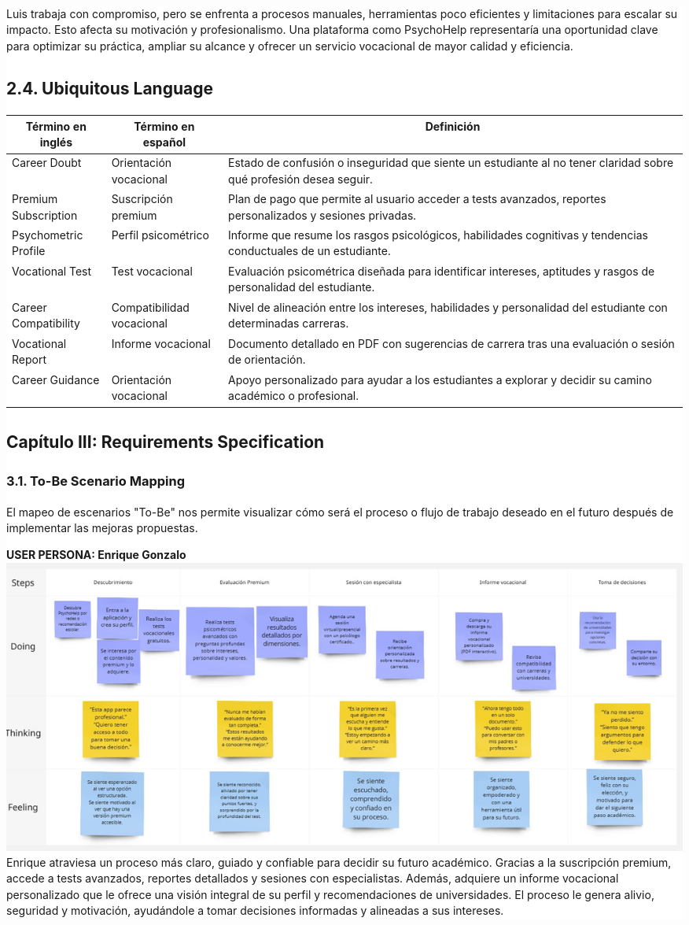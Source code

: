 Luis trabaja con compromiso, pero se enfrenta a procesos manuales, herramientas poco eficientes y limitaciones para escalar su impacto. Esto afecta su motivación y profesionalismo. Una plataforma como PsychoHelp representaría una oportunidad clave para optimizar su práctica, ampliar su alcance y ofrecer un servicio vocacional de mayor calidad y eficiencia.

## 2.4. Ubiquitous Language

| Término en inglés           | Término en español          | Definición                                                                                                           |
|----------------------------|-----------------------------|----------------------------------------------------------------------------------------------------------------------|
| Career Doubt               | Orientación vocacional      | Estado de confusión o inseguridad que siente un estudiante al no tener claridad sobre qué profesión desea seguir.   |
| Premium Subscription       | Suscripción premium         | Plan de pago que permite al usuario acceder a tests avanzados, reportes personalizados y sesiones privadas.         |
| Psychometric Profile       | Perfil psicométrico         | Informe que resume los rasgos psicológicos, habilidades cognitivas y tendencias conductuales de un estudiante.      |
| Vocational Test            | Test vocacional             | Evaluación psicométrica diseñada para identificar intereses, aptitudes y rasgos de personalidad del estudiante.     |
| Career Compatibility       | Compatibilidad vocacional   | Nivel de alineación entre los intereses, habilidades y personalidad del estudiante con determinadas carreras.       |
| Vocational Report          | Informe vocacional          | Documento detallado en PDF con sugerencias de carrera tras una evaluación o sesión de orientación.                  |
| Career Guidance            | Orientación vocacional      | Apoyo personalizado para ayudar a los estudiantes a explorar y decidir su camino académico o profesional.           |


## Capítulo III: Requirements Specification
### 3.1. To-Be Scenario Mapping

El mapeo de escenarios "To-Be" nos permite visualizar cómo será el proceso o flujo de trabajo deseado en el futuro después de implementar las mejoras propuestas. 

**USER PERSONA: Enrique Gonzalo**
![TO BE](Assets/TOBE1.jpg)
Enrique atraviesa un proceso más claro, guiado y confiable para decidir su futuro académico. Gracias a la suscripción premium, accede a tests avanzados, reportes detallados y sesiones con especialistas. Además, adquiere un informe vocacional personalizado que le ofrece una visión integral de su perfil y recomendaciones de universidades. El proceso le genera alivio, seguridad y motivación, ayudándole a tomar decisiones informadas y alineadas a sus intereses.
